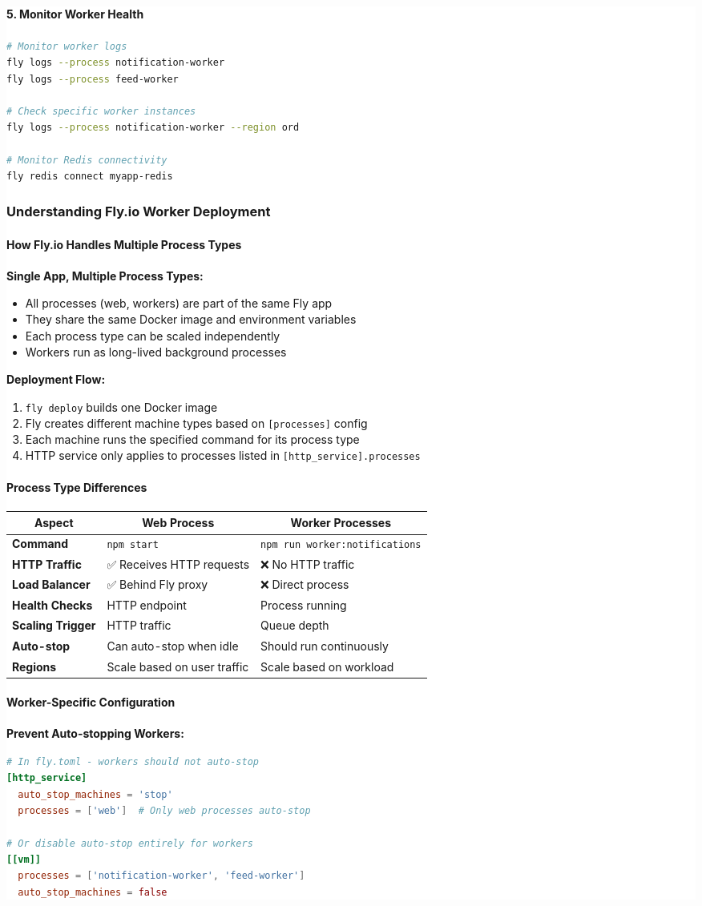 #### 5. Monitor Worker Health

```bash
# Monitor worker logs
fly logs --process notification-worker
fly logs --process feed-worker

# Check specific worker instances
fly logs --process notification-worker --region ord

# Monitor Redis connectivity
fly redis connect myapp-redis
```

### Understanding Fly.io Worker Deployment

#### How Fly.io Handles Multiple Process Types

**Single App, Multiple Process Types:**

- All processes (web, workers) are part of the same Fly app
- They share the same Docker image and environment variables
- Each process type can be scaled independently
- Workers run as long-lived background processes

**Deployment Flow:**

1. `fly deploy` builds one Docker image
2. Fly creates different machine types based on `[processes]` config
3. Each machine runs the specified command for its process type
4. HTTP service only applies to processes listed in `[http_service].processes`

#### Process Type Differences

| Aspect              | Web Process                 | Worker Processes               |
| ------------------- | --------------------------- | ------------------------------ |
| **Command**         | `npm start`                 | `npm run worker:notifications` |
| **HTTP Traffic**    | ✅ Receives HTTP requests   | ❌ No HTTP traffic             |
| **Load Balancer**   | ✅ Behind Fly proxy         | ❌ Direct process              |
| **Health Checks**   | HTTP endpoint               | Process running                |
| **Scaling Trigger** | HTTP traffic                | Queue depth                    |
| **Auto-stop**       | Can auto-stop when idle     | Should run continuously        |
| **Regions**         | Scale based on user traffic | Scale based on workload        |

#### Worker-Specific Configuration

**Prevent Auto-stopping Workers:**

```toml
# In fly.toml - workers should not auto-stop
[http_service]
  auto_stop_machines = 'stop'
  processes = ['web']  # Only web processes auto-stop

# Or disable auto-stop entirely for workers
[[vm]]
  processes = ['notification-worker', 'feed-worker']
  auto_stop_machines = false
```
